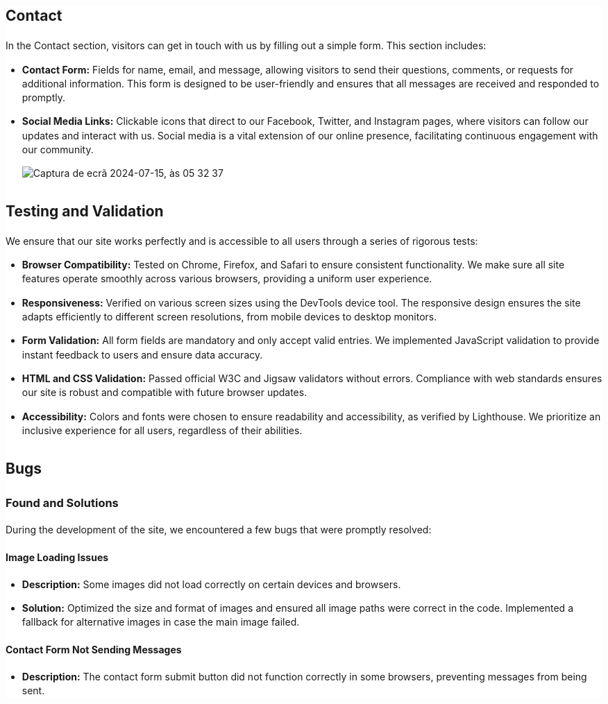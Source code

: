 
## Contact
In the Contact section, visitors can get in touch with us by filling out a simple form. This section includes:

- __Contact Form:__ Fields for name, email, and message, allowing visitors to send their questions, comments, or requests for additional information. This form is designed to be user-friendly and ensures that all messages are received and responded to promptly.

- __Social Media Links:__ Clickable icons that direct to our Facebook, Twitter, and Instagram pages, where visitors can follow our updates and interact with us. Social media is a vital extension of our online presence, facilitating continuous engagement with our community.

  <img width="1321" alt="Captura de ecrã 2024-07-15, às 05 32 37" src="https://github.com/user-attachments/assets/69f183e2-a100-4975-a5e9-004d4a329e0b">


## Testing and Validation

We ensure that our site works perfectly and is accessible to all users through a series of rigorous tests:

- __Browser Compatibility:__ Tested on Chrome, Firefox, and Safari to ensure consistent functionality. We make sure all site features operate smoothly across various browsers, providing a uniform user experience.

- __Responsiveness:__ Verified on various screen sizes using the DevTools device tool. The responsive design ensures the site adapts efficiently to different screen resolutions, from mobile devices to desktop monitors.

- __Form Validation:__ All form fields are mandatory and only accept valid entries. We implemented JavaScript validation to provide instant feedback to users and ensure data accuracy.

- __HTML and CSS Validation:__ Passed official W3C and Jigsaw validators without errors. Compliance with web standards ensures our site is robust and compatible with future browser updates.

- __Accessibility:__ Colors and fonts were chosen to ensure readability and accessibility, as verified by Lighthouse. We prioritize an inclusive experience for all users, regardless of their abilities.

## Bugs 

### Found and Solutions
During the development of the site, we encountered a few bugs that were promptly resolved:

#### Image Loading Issues

- __Description:__ Some images did not load correctly on certain devices and browsers.

- __Solution:__ Optimized the size and format of images and ensured all image paths were correct in the code. Implemented a fallback for alternative images in case the main image failed.

#### Contact Form Not Sending Messages

- __Description:__ The contact form submit button did not function correctly in some browsers, preventing messages from being sent.
